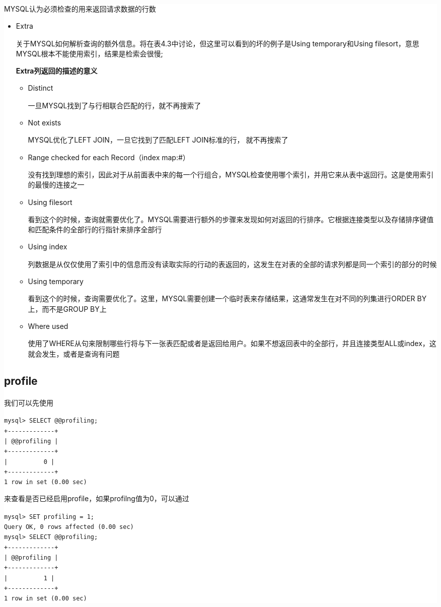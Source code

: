  MYSQL认为必须检查的用来返回请求数据的行数 

* Extra 

  关于MYSQL如何解析查询的额外信息。将在表4.3中讨论，但这里可以看到的坏的例子是Using temporary和Using filesort，意思MYSQL根本不能使用索引，结果是检索会很慢;

  **Extra列返回的描述的意义** 

  * Distinct 

    一旦MYSQL找到了与行相联合匹配的行，就不再搜索了 

  * Not exists 

    MYSQL优化了LEFT JOIN，一旦它找到了匹配LEFT JOIN标准的行， 
    就不再搜索了 

  * Range checked for each Record（index map:#） 

    没有找到理想的索引，因此对于从前面表中来的每一个行组合，MYSQL检查使用哪个索引，并用它来从表中返回行。这是使用索引的最慢的连接之一 

  * Using filesort 

    看到这个的时候，查询就需要优化了。MYSQL需要进行额外的步骤来发现如何对返回的行排序。它根据连接类型以及存储排序键值和匹配条件的全部行的行指针来排序全部行 

  * Using index 

    列数据是从仅仅使用了索引中的信息而没有读取实际的行动的表返回的，这发生在对表的全部的请求列都是同一个索引的部分的时候 

  * Using temporary 

    看到这个的时候，查询需要优化了。这里，MYSQL需要创建一个临时表来存储结果，这通常发生在对不同的列集进行ORDER BY上，而不是GROUP BY上 

  * Where used 

    使用了WHERE从句来限制哪些行将与下一张表匹配或者是返回给用户。如果不想返回表中的全部行，并且连接类型ALL或index，这就会发生，或者是查询有问题

## profile

我们可以先使用

```mysql
mysql> SELECT @@profiling;
+-------------+
| @@profiling |
+-------------+
|          0 |
+-------------+
1 row in set (0.00 sec)
```

来查看是否已经启用profile，如果profilng值为0，可以通过

```mysql
mysql> SET profiling = 1;
Query OK, 0 rows affected (0.00 sec)
mysql> SELECT @@profiling;
+-------------+
| @@profiling |
+-------------+
|          1 |
+-------------+
1 row in set (0.00 sec)
```
